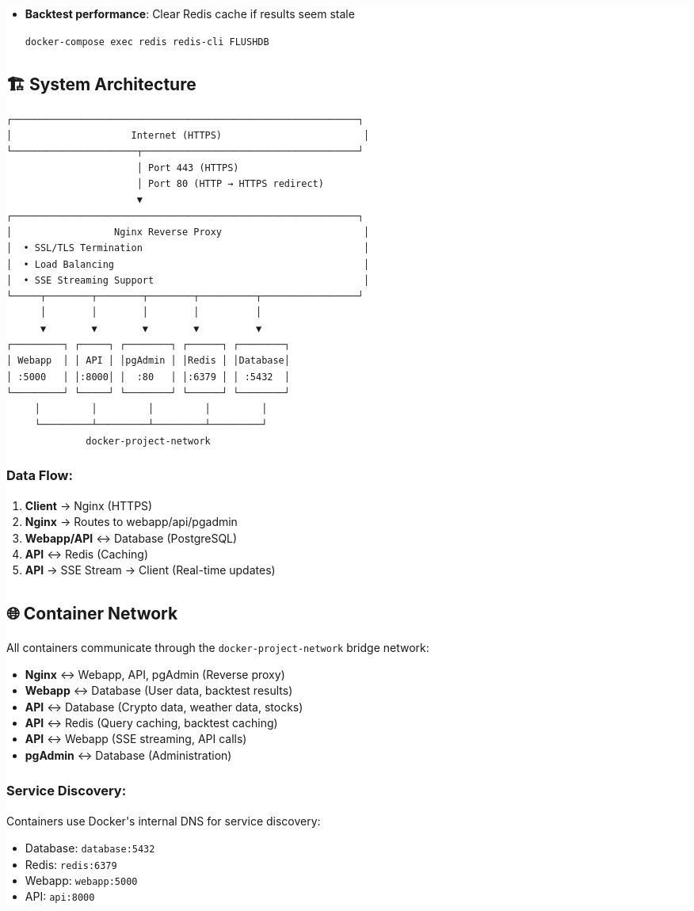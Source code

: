 - **Backtest performance**: Clear Redis cache if results seem stale
  ```bash
  docker-compose exec redis redis-cli FLUSHDB
  ```

## 🏗️ System Architecture

```
┌─────────────────────────────────────────────────────────────┐
│                     Internet (HTTPS)                         │
└──────────────────────┬──────────────────────────────────────┘
                       │ Port 443 (HTTPS)
                       │ Port 80 (HTTP → HTTPS redirect)
                       ▼
┌─────────────────────────────────────────────────────────────┐
│                  Nginx Reverse Proxy                         │
│  • SSL/TLS Termination                                       │
│  • Load Balancing                                            │
│  • SSE Streaming Support                                     │
└─────┬────────┬────────┬────────┬──────────┬─────────────────┘
      │        │        │        │          │
      ▼        ▼        ▼        ▼          ▼
┌─────────┐ ┌─────┐ ┌────────┐ ┌──────┐ ┌────────┐
│ Webapp  │ │ API │ │pgAdmin │ │Redis │ │Database│
│ :5000   │ │:8000│ │  :80   │ │:6379 │ │ :5432  │
└─────────┘ └─────┘ └────────┘ └──────┘ └────────┘
     │         │         │         │         │
     └─────────┴─────────┴─────────┴─────────┘
              docker-project-network
```

### Data Flow:
1. **Client** → Nginx (HTTPS)
2. **Nginx** → Routes to webapp/api/pgadmin
3. **Webapp/API** ↔ Database (PostgreSQL)
4. **API** ↔ Redis (Caching)
5. **API** → SSE Stream → Client (Real-time updates)

## 🌐 Container Network

All containers communicate through the `docker-project-network` bridge network:

- **Nginx** ↔ Webapp, API, pgAdmin (Reverse proxy)
- **Webapp** ↔ Database (User data, backtest results)
- **API** ↔ Database (Crypto data, weather data, stocks)
- **API** ↔ Redis (Query caching, backtest caching)
- **API** ↔ Webapp (SSE streaming, API calls)
- **pgAdmin** ↔ Database (Administration)

### Service Discovery:
Containers use Docker's internal DNS for service discovery:
- Database: `database:5432`
- Redis: `redis:6379`
- Webapp: `webapp:5000`
- API: `api:8000`